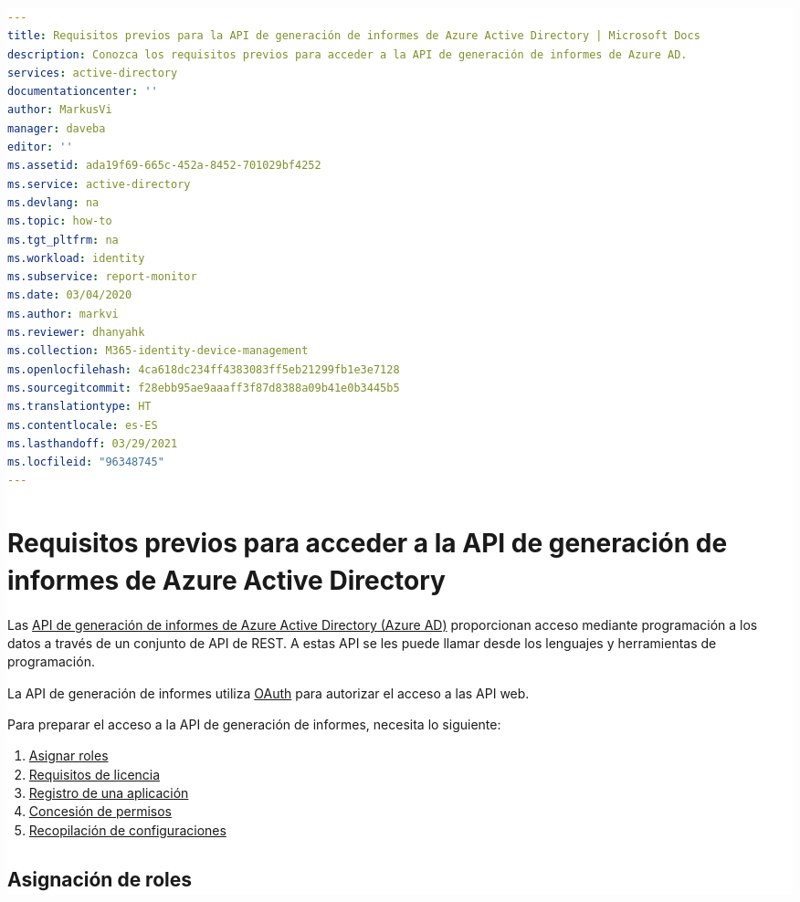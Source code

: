 ```yaml
---
title: Requisitos previos para la API de generación de informes de Azure Active Directory | Microsoft Docs
description: Conozca los requisitos previos para acceder a la API de generación de informes de Azure AD.
services: active-directory
documentationcenter: ''
author: MarkusVi
manager: daveba
editor: ''
ms.assetid: ada19f69-665c-452a-8452-701029bf4252
ms.service: active-directory
ms.devlang: na
ms.topic: how-to
ms.tgt_pltfrm: na
ms.workload: identity
ms.subservice: report-monitor
ms.date: 03/04/2020
ms.author: markvi
ms.reviewer: dhanyahk
ms.collection: M365-identity-device-management
ms.openlocfilehash: 4ca618dc234ff4383083ff5eb21299fb1e3e7128
ms.sourcegitcommit: f28ebb95ae9aaaff3f87d8388a09b41e0b3445b5
ms.translationtype: HT
ms.contentlocale: es-ES
ms.lasthandoff: 03/29/2021
ms.locfileid: "96348745"
---
```

# <a name="prerequisites-to-access-the-azure-active-directory-reporting-api"></a>Requisitos previos para acceder a la API de generación de informes de Azure Active Directory

Las [API de generación de informes de Azure Active Directory (Azure AD)](./concept-reporting-api.md) proporcionan acceso mediante programación a los datos a través de un conjunto de API de REST. A estas API se les puede llamar desde los lenguajes y herramientas de programación.

La API de generación de informes utiliza [OAuth](../../api-management/api-management-howto-protect-backend-with-aad.md) para autorizar el acceso a las API web.

Para preparar el acceso a la API de generación de informes, necesita lo siguiente:

1. [Asignar roles](#assign-roles)
2. [Requisitos de licencia](#license-requirements)
3. [Registro de una aplicación](#register-an-application)
4. [Concesión de permisos](#grant-permissions)
5. [Recopilación de configuraciones](#gather-configuration-settings)

## <a name="assign-roles"></a>Asignación de roles
